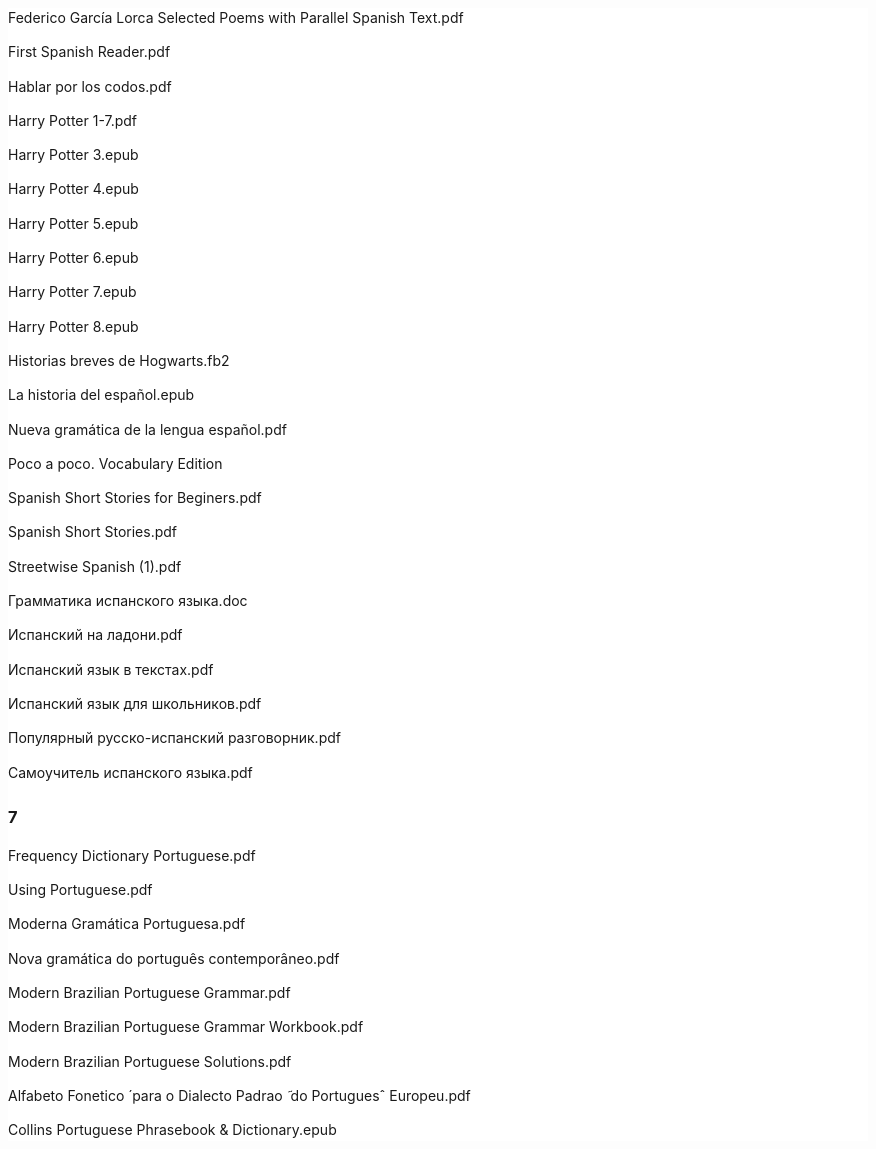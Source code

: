 Federico García Lorca Selected Poems with Parallel Spanish Text.pdf

First Spanish Reader.pdf

Hablar por los codos.pdf

Harry Potter 1-7.pdf

Harry Potter 3.epub

Harry Potter 4.epub

Harry Potter 5.epub

Harry Potter 6.epub

Harry Potter 7.epub

Harry Potter 8.epub

Historias breves de Hogwarts.fb2

La historia del español.epub

Nueva gramática de la lengua español.pdf

Poco a poco. Vocabulary Edition

Spanish Short Stories for Beginers.pdf

Spanish Short Stories.pdf

Streetwise Spanish (1).pdf

Грамматика испанского языка.doc

Испанский на ладони.pdf

Испанский язык в текстах.pdf

Испанский язык для школьников.pdf

Популярный русско-испанский разговорник.pdf

Самоучитель испанского языка.pdf

### 7
Frequency Dictionary Portuguese.pdf

Using Portuguese.pdf

Moderna Gramática Portuguesa.pdf

Nova gramática do português contemporâneo.pdf

Modern Brazilian Portuguese Grammar.pdf

Modern Brazilian Portuguese Grammar Workbook.pdf

Modern Brazilian Portuguese Solutions.pdf

Alfabeto Fonetico  ́ para o Dialecto Padrao ̃ do Portuguesˆ  Europeu.pdf

Collins Portuguese Phrasebook & Dictionary.epub
